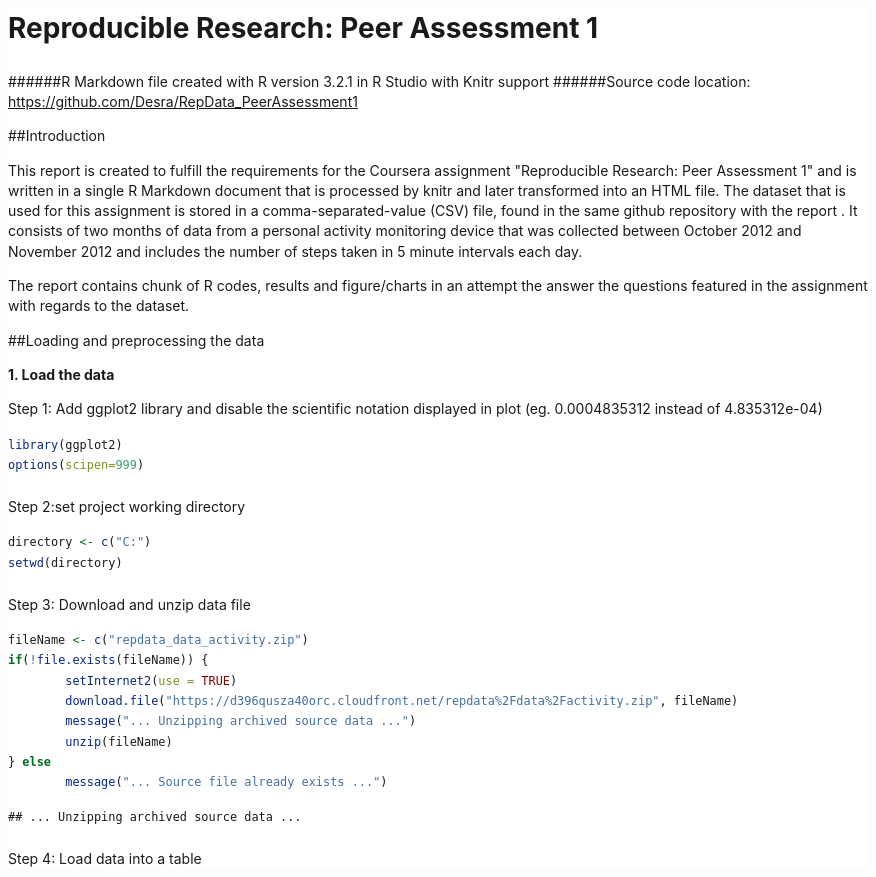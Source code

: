 # Reproducible Research: Peer Assessment 1
###   
######R Markdown file created with R version 3.2.1 in R Studio with Knitr support
######Source code location: https://github.com/Desra/RepData_PeerAssessment1

##Introduction

This report is created to fulfill the requirements for the Coursera assignment "Reproducible Research: Peer Assessment 1" and is written in a single R Markdown document that is processed by knitr and later transformed into an HTML file. The dataset that is used for this assignment is stored in a comma-separated-value (CSV) file, found in the same github repository with the report . It consists of two months of data from a personal activity monitoring device that was collected between October 2012 and November 2012 and includes the number of steps taken in 5 minute intervals each day.

The report contains chunk of R codes, results and figure/charts in an attempt the answer the questions featured in the assignment with regards to the dataset.  


##Loading and preprocessing the data 

**1. Load the data**  
  
Step 1: Add ggplot2 library and disable the scientific notation displayed in plot (eg. 0.0004835312 instead of 4.835312e-04)  


```r
library(ggplot2)
options(scipen=999)
```
###
Step 2:set project working directory  


```r
directory <- c("C:")
setwd(directory)
```
###
Step 3: Download and unzip data file  


```r
fileName <- c("repdata_data_activity.zip")
if(!file.exists(fileName)) {
        setInternet2(use = TRUE)
        download.file("https://d396qusza40orc.cloudfront.net/repdata%2Fdata%2Factivity.zip", fileName)
        message("... Unzipping archived source data ...")
        unzip(fileName)
} else
        message("... Source file already exists ...")
```

```
## ... Unzipping archived source data ...
```
###
Step 4: Load data into a table  
